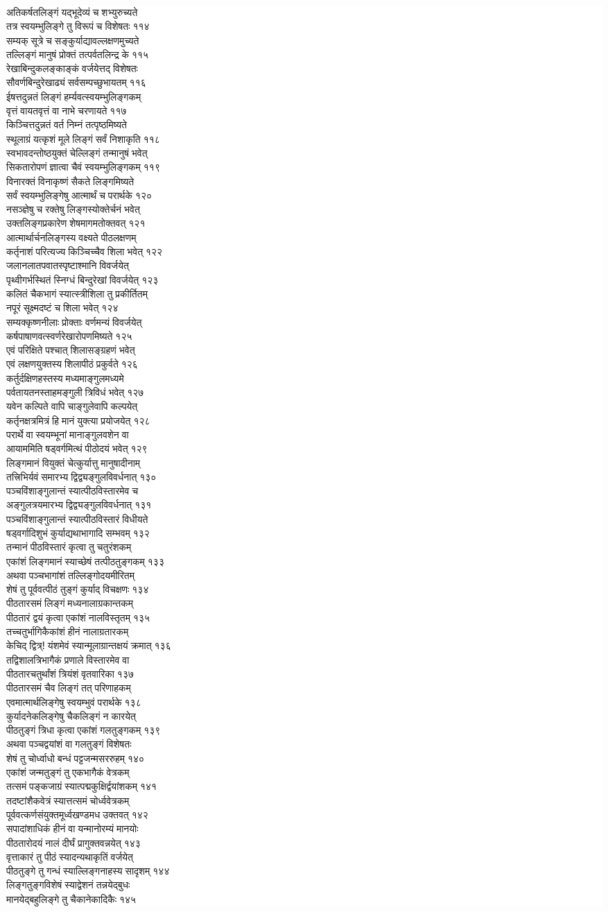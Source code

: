 अतिकर्षतलिङ्गं यद्भूदेव्यं च शभ्युरुच्यते   
तत्र स्वयम्भुलिङ्गे तु विरूपं च विशेषतः ११४  
सम्यक् सूत्रे च सङ्कुर्याद्यावल्लक्षणमुच्यते   
तल्लिङ्गं मानुषं प्रोक्तं तत्पर्वतलिन्द्र के ११५  
रेखाबिन्दुकलङ्काङ्कं वर्जयेत्तद् विशेषतः   
सौवर्णबिन्दुरेखाढ्यं सर्वसम्पच्छुभायतम् ११६  
ईषत्तदुन्नतं लिङ्गं हर्म्यवत्स्वयम्भुलिङ्गकम्   
वृत्तं वायतवृत्तं वा नाभे चरणायते ११७  
किञ्चित्तदुन्नतं वर्त निम्नं तत्पृष्ठमिष्यते   
स्थूलाग्रं यत्कृशं मूले लिङ्गं सर्वं निशाकृति ११८  
स्वभावदन्तोष्ठयुक्तं चेल्लिङ्गं तन्मानुषं भवेत्   
सिकतारोपणं ज्ञात्वा चैवं स्वयम्भुलिङ्गकम् ११९  
विनारक्तं विनाकृष्णं सैकते लिङ्गमिष्यते   
सर्वं स्वयम्भुलिङ्गेषु आत्मार्थं च परार्थके १२०  
नसञ्ज्ञेषु च रक्तेषु लिङ्गस्योक्तेर्चनं भवेत्   
उक्तलिङ्गप्रकारेण शेषमागमतोक्तवत् १२१  
आत्मार्थार्चनलिङ्गस्य वक्ष्यते पीठलक्षणम्   
कर्तृनाशं परित्यज्य किञ्चिच्चैव शिला भवेत् १२२  
जलानलातपवातस्पृष्टाश्मानि विवर्जयेत्   
पृथ्वीगर्भस्थितं स्निग्धं बिन्दुरेखां विवर्जयेत् १२३  
कलितं चैकभागं स्यात्स्त्रीशिला तु प्रकीर्तितम्   
नपूरं सूक्ष्मदष्टं च शिला भवेत् १२४  
सम्यक्कृष्णनीलाः प्रोक्ताः वर्णमन्यं विवर्जयेत्   
कर्षपाषाणवत्स्वर्णरेखारोपणमिष्यते १२५  
एवं परिक्षिते पश्चात् शिलासङ्ग्रहणं भवेत्   
एवं लक्षणयुक्तस्य शिलापीठं प्रकुर्वते १२६  
कर्तुर्दक्षिणहस्तस्य मध्यमाङ्गुलमध्यमे   
पर्वतायतनस्ताहमङ्गुली त्रिविधं भवेत् १२७  
यवेन कल्पिते वापि चाङ्गुलेवापि कल्पयेत्   
कर्तृनक्षत्रमित्रं हि मानं युक्त्या प्रयोजयेत् १२८  
परार्थे वा स्वयम्भूनां मानाङ्गुलवशेन वा   
आयाममिति षड्वर्गमित्थं पीठोदयं भवेत् १२९  
लिङ्गमानं वियुक्तं चेत्कुर्यात्तु मानुषादीनाम्   
तत्त्रिभिर्यवं समारभ्य द्विद्व्यङ्गुलविवर्धनात् १३०  
पञ्चविंशाङ्गुलान्तं स्यात्पीठविस्तारमेव च   
अङ्गुलत्रयमारभ्य द्विद्व्यङ्गुलविवर्धनात् १३१  
पञ्चविंशाङ्गुलान्तं स्यात्पीठविस्तारं विधीयते   
षड्वर्गादिशुभं कुर्याद्यथाभागादि सम्भवम् १३२  
तन्मानं पीठविस्तारं कृत्वा तु चतुरंशकम्   
एकांशं लिङ्गमानं स्याच्छेषं तत्पीठतुङ्गकम् १३३  
अथवा पञ्चभागांशं तल्लिङ्गोदयमीरितम्   
शेषं तु पूर्ववत्पीठं तुङ्गं कुर्याद् विचक्षणः १३४  
पीठतारसमं लिङ्गं मध्यनालाग्रकान्तकम्   
पीठतारं द्वयं कृत्वा एकांशं नालविस्तृतम् १३५  
तच्चतुर्भागिकैकांशं हीनं नालाग्रतारकम्   
केचिद् द्वित्र्\! यंशमेवं स्यान्मूलाग्रान्तक्षयं क्रमात् १३६  
तद्विशालत्रिभागैकं प्रणाले विस्तारमेव वा   
पीठतारचतुर्थांशं त्रियंशं वृतवारिका १३७  
पीठतारसमं चैव लिङ्गं तत् परिणाहकम्   
एवमात्मार्थलिङ्गेषु स्वयम्भुवं परार्थके १३८  
कुर्यादनेकलिङ्गेषु चैकलिङ्गं न कारयेत्   
पीठतुङ्गं त्रिधा कृत्वा एकांशं गलतुङ्गकम् १३९  
अथवा पञ्चद्वयांशं वा गलतुङ्गं विशेषतः   
शेषं तु चोर्ध्वाधो बन्धं पट्टजन्मसररुहम् १४०  
एकांशं जन्मतुङ्गं तु एकभागैकं वेत्रकम्   
तत्समं पङ्कजाग्रं स्यात्पद्मकुक्षिर्द्वयांशकम् १४१  
तदष्टांशैकवेत्रं स्यात्तत्समं चोर्ध्ववेत्रकम्   
पूर्ववत्कर्णसंयुक्तमूर्ध्वखण्डमध उक्तवत् १४२  
सपादांशाधिकं हीनं वा यन्मानोरम्यं मानयोः   
पीठतारोदयं नालं दीर्घं प्रागुक्तवन्नयेत् १४३  
वृत्ताकारं तु पीठं स्यादन्यथाकृतिं वर्जयेत्   
पीठतुङ्गे तु गन्धं स्याल्लिङ्गनाहस्य सादृशम् १४४  
लिङ्गतुङ्गविशेषं स्याद्वेशनं तन्नयेद्बुधः   
मानयेद्बहुलिङ्गे तु चैकानेकादिकैः १४५  